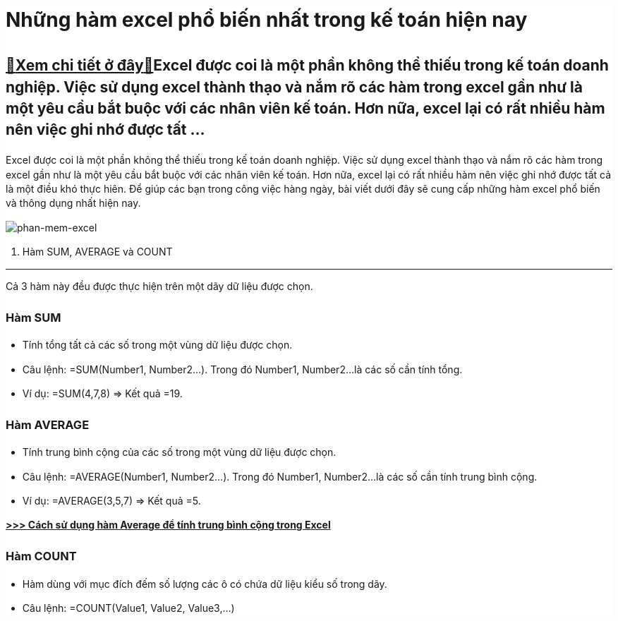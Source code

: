 Những hàm excel phổ biến nhất trong kế toán hiện nay
====================================================

[:gift:Xem chi tiết ở đây:gift:](https://hddtvn.com/nhung-ham-excel-pho-bien-nhat-trong-ke-toan-hien-nay/)Excel được coi là một phần không thể thiếu trong kế toán doanh nghiệp. Việc sử dụng excel thành thạo và nắm rõ các hàm trong excel gần như là một yêu cầu bắt buộc với các nhân viên kế toán. Hơn nữa, excel lại có rất nhiều hàm nên việc ghi nhớ được tất …
-------------------------------------------------------------------------------------------------------------------------------------------------------------------------------------------------------------------------------------------------------------

Excel được coi là một phần không thể thiếu trong kế toán doanh nghiệp. Việc sử dụng excel thành thạo và nắm rõ các hàm trong excel gần như là một yêu cầu bắt buộc với các nhân viên kế toán. Hơn nữa, excel lại có rất nhiều hàm nên việc ghi nhớ được tất cả là một điều khó thực hiên. Để giúp các bạn trong công việc hàng ngày, bài viết dưới đây sẽ cung cấp những hàm excel phổ biến và thông dụng nhất hiện nay.


![phan-mem-excel](https://hddtvn.com/wp-content/uploads/2021/01/phan-mem-excel.jpg)


1. Hàm SUM, AVERAGE và COUNT
----------------------------


Cả 3 hàm này đều được thực hiện trên một dãy dữ liệu được chọn.


### **Hàm SUM**




* Tính tổng tất cả các số trong một vùng dữ liệu được chọn.

* Câu lệnh: =SUM(Number1, Number2…). Trong đó Number1, Number2…là các số cần tính tổng.

* Ví dụ: =SUM(4,7,8) => Kết quả =19.



### **Hàm AVERAGE**




* Tính trung bình cộng của các số trong một vùng dữ liệu được chọn.

* Câu lệnh: =AVERAGE(Number1, Number2…). Trong đó Number1, Number2…là các số cần tính trung bình cộng.

* Ví dụ: =AVERAGE(3,5,7) => Kết quả =5.



**[>>> Cách sử dụng hàm Average để tính trung bình cộng trong Excel](#)**


### **Hàm COUNT**




* Hàm dùng với mục đích đếm số lượng các ô có chứa dữ liệu kiểu số trong dãy.

* Câu lệnh: =COUNT(Value1, Value2, Value3,…)
